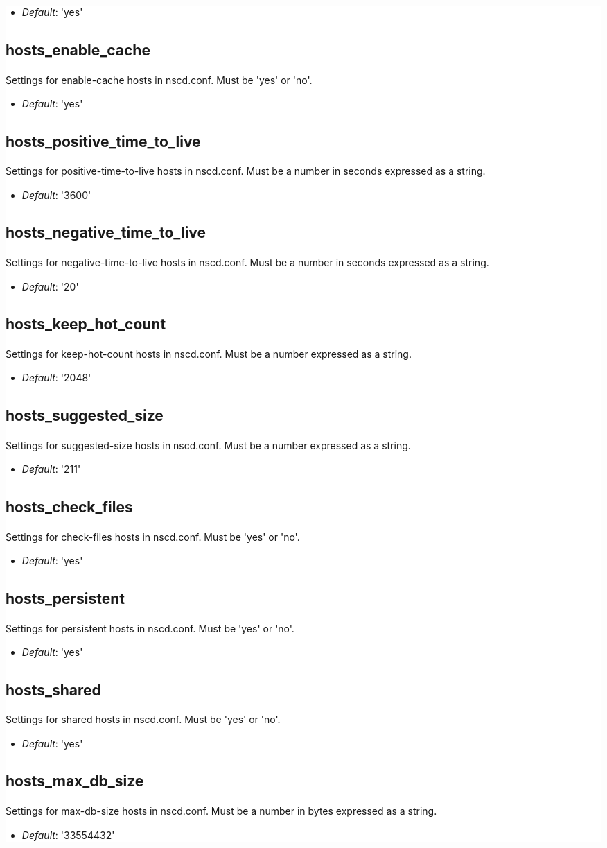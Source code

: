 - *Default*: 'yes'

hosts_enable_cache
------------------
Settings for enable-cache hosts in nscd.conf. Must be 'yes' or 'no'.

- *Default*: 'yes'

hosts_positive_time_to_live
---------------------------
Settings for positive-time-to-live hosts in nscd.conf. Must be a number in seconds expressed as a string.

- *Default*: '3600'

hosts_negative_time_to_live
---------------------------
Settings for negative-time-to-live hosts in nscd.conf. Must be a number in seconds expressed as a string.

- *Default*: '20'

hosts_keep_hot_count
--------------------
Settings for keep-hot-count hosts in nscd.conf. Must be a number expressed as a string.

- *Default*: '2048'

hosts_suggested_size
--------------------
Settings for suggested-size hosts in nscd.conf. Must be a number expressed as a string.

- *Default*: '211'

hosts_check_files
-----------------
Settings for check-files hosts in nscd.conf. Must be 'yes' or 'no'.

- *Default*: 'yes'

hosts_persistent
----------------
Settings for persistent hosts in nscd.conf. Must be 'yes' or 'no'.

- *Default*: 'yes'

hosts_shared
------------
Settings for shared hosts in nscd.conf. Must be 'yes' or 'no'.

- *Default*: 'yes'

hosts_max_db_size
-----------------
Settings for max-db-size hosts in nscd.conf. Must be a number in bytes expressed as a string.

- *Default*: '33554432'
